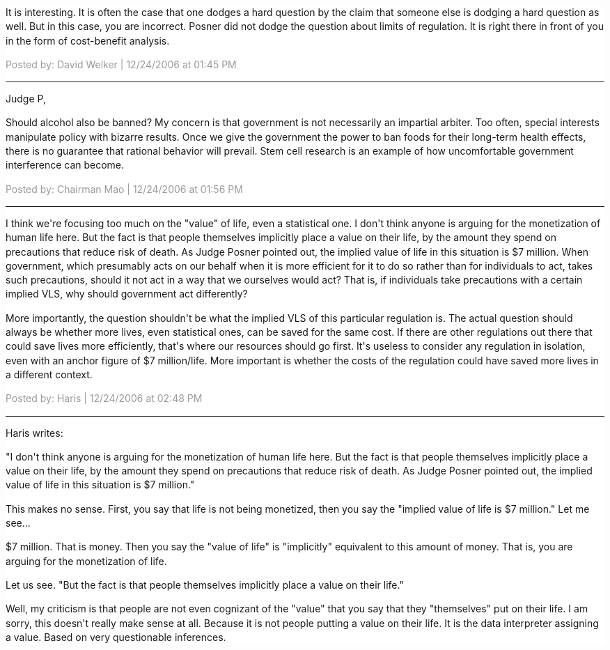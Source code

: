 It is interesting. It is often the case that one dodges a hard question by the claim that someone else is dodging a hard question as well. But in this case, you are incorrect. Posner did not dodge the question about limits of regulation. It is right there in front of you in the form of cost-benefit analysis.

<span style="color:#999">Posted by: David Welker | 12/24/2006 at 01:45 PM</span>

---

Judge P,

Should alcohol also be banned? My concern is that government is not necessarily an impartial arbiter. Too often, special interests manipulate policy with bizarre results. Once we give the government the power to ban foods for their long-term health effects, there is no guarantee that rational behavior will prevail. Stem cell research is an example of how uncomfortable government interference can become.

<span style="color:#999">Posted by: Chairman Mao | 12/24/2006 at 01:56 PM</span>

---

I think we're focusing too much on the "value" of life, even a statistical one. I don't think anyone is arguing for the monetization of human life here. But the fact is that people themselves implicitly place a value on their life, by the amount they spend on precautions that reduce risk of death. As Judge Posner pointed out, the implied value of life in this situation is $7 million. When government, which presumably acts on our behalf when it is more efficient for it to do so rather than for individuals to act, takes such precautions, should it not act in a way that we ourselves would act? That is, if individuals take precautions with a certain implied VLS, why should government act differently?

More importantly, the question shouldn't be what the implied VLS of this particular regulation is. The actual question should always be whether more lives, even statistical ones, can be saved for the same cost. If there are other regulations out there that could save lives more efficiently, that's where our resources should go first. It's useless to consider any regulation in isolation, even with an anchor figure of $7 million/life. More important is whether the costs of the regulation could have saved more lives in a different context.

<span style="color:#999">Posted by: Haris | 12/24/2006 at 02:48 PM</span>

---

Haris writes:

"I don't think anyone is arguing for the monetization of human life here. But the fact is that people themselves implicitly place a value on their life, by the amount they spend on precautions that reduce risk of death. As Judge Posner pointed out, the implied value of life in this situation is $7 million."

This makes no sense. First, you say that life is not being monetized, then you say the "implied value of life is $7 million." Let me see...

$7 million. That is money. Then you say the "value of life" is "implicitly" equivalent to this amount of money. That is, you are arguing for the monetization of life. 

Let us see. "But the fact is that people themselves implicitly place a value on their life."

Well, my criticism is that people are not even cognizant of the "value" that you say that they "themselves" put on their life. I am sorry, this doesn't really make sense at all. Because it is not people putting a value on their life. It is the data interpreter assigning a value. Based on very questionable inferences.
